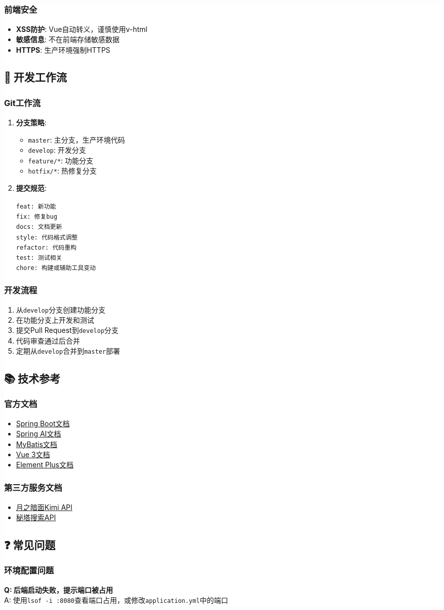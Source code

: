 ### 前端安全  
- **XSS防护**: Vue自动转义，谨慎使用v-html
- **敏感信息**: 不在前端存储敏感数据
- **HTTPS**: 生产环境强制HTTPS

## 🤝 开发工作流

### Git工作流
1. **分支策略**:
   - `master`: 主分支，生产环境代码
   - `develop`: 开发分支
   - `feature/*`: 功能分支
   - `hotfix/*`: 热修复分支

2. **提交规范**:
   ```
   feat: 新功能
   fix: 修复bug  
   docs: 文档更新
   style: 代码格式调整
   refactor: 代码重构
   test: 测试相关
   chore: 构建或辅助工具变动
   ```

### 开发流程
1. 从`develop`分支创建功能分支
2. 在功能分支上开发和测试
3. 提交Pull Request到`develop`分支
4. 代码审查通过后合并
5. 定期从`develop`合并到`master`部署

## 📚 技术参考

### 官方文档
- [Spring Boot文档](https://spring.io/projects/spring-boot)
- [Spring AI文档](https://docs.spring.io/spring-ai/reference/)
- [MyBatis文档](https://mybatis.org/mybatis-3/)
- [Vue 3文档](https://vuejs.org/)
- [Element Plus文档](https://element-plus.org/)

### 第三方服务文档
- [月之暗面Kimi API](https://platform.moonshot.cn/docs/)
- [秘塔搜索API](https://metaso.cn/api-docs)

## ❓ 常见问题

### 环境配置问题
**Q: 后端启动失败，提示端口被占用**  
A: 使用`lsof -i :8080`查看端口占用，或修改`application.yml`中的端口
